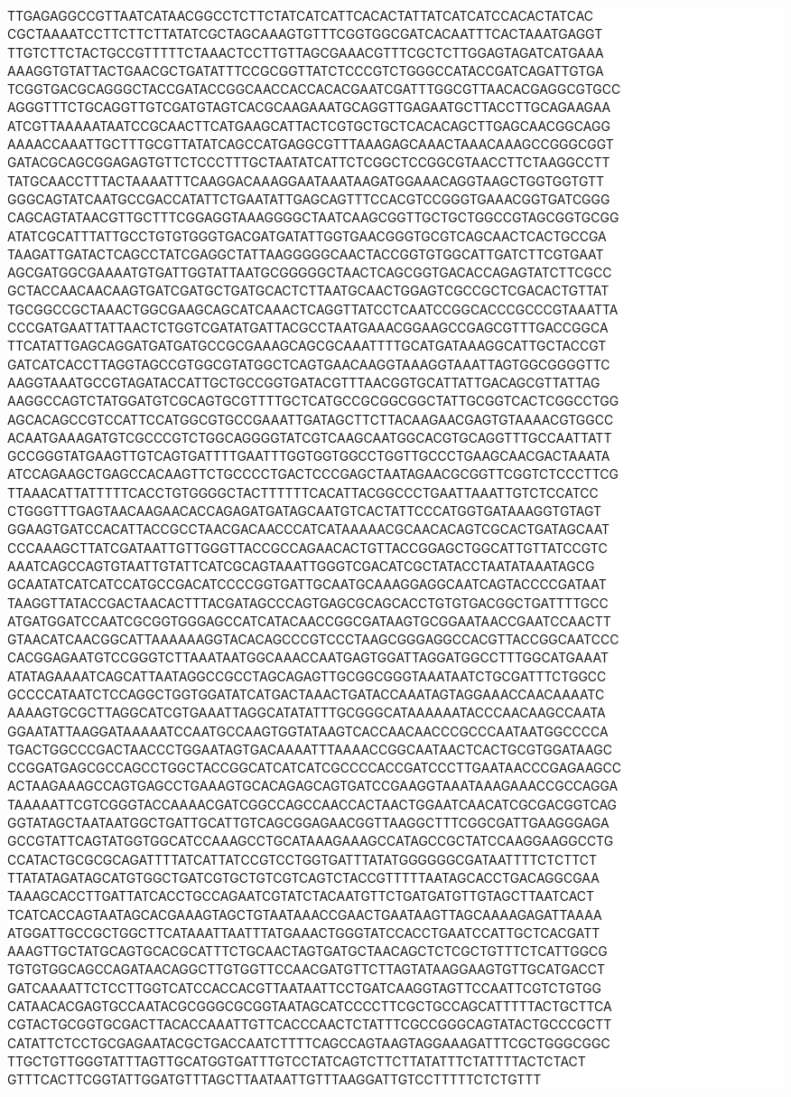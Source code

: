 TTGAGAGGCCGTTAATCATAACGGCCTCTTCTATCATCATTCACACTATTATCATCATCCACACTATCAC
CGCTAAAATCCTTCTTCTTATATCGCTAGCAAAGTGTTTCGGTGGCGATCACAATTTCACTAAATGAGGT
TTGTCTTCTACTGCCGTTTTTCTAAACTCCTTGTTAGCGAAACGTTTCGCTCTTGGAGTAGATCATGAAA
AAAGGTGTATTACTGAACGCTGATATTTCCGCGGTTATCTCCCGTCTGGGCCATACCGATCAGATTGTGA
TCGGTGACGCAGGGCTACCGATACCGGCAACCACCACACGAATCGATTTGGCGTTAACACGAGGCGTGCC
AGGGTTTCTGCAGGTTGTCGATGTAGTCACGCAAGAAATGCAGGTTGAGAATGCTTACCTTGCAGAAGAA
ATCGTTAAAAATAATCCGCAACTTCATGAAGCATTACTCGTGCTGCTCACACAGCTTGAGCAACGGCAGG
AAAACCAAATTGCTTTGCGTTATATCAGCCATGAGGCGTTTAAAGAGCAAACTAAACAAAGCCGGGCGGT
GATACGCAGCGGAGAGTGTTCTCCCTTTGCTAATATCATTCTCGGCTCCGGCGTAACCTTCTAAGGCCTT
TATGCAACCTTTACTAAAATTTCAAGGACAAAGGAATAAATAAGATGGAAACAGGTAAGCTGGTGGTGTT
GGGCAGTATCAATGCCGACCATATTCTGAATATTGAGCAGTTTCCACGTCCGGGTGAAACGGTGATCGGG
CAGCAGTATAACGTTGCTTTCGGAGGTAAAGGGGCTAATCAAGCGGTTGCTGCTGGCCGTAGCGGTGCGG
ATATCGCATTTATTGCCTGTGTGGGTGACGATGATATTGGTGAACGGGTGCGTCAGCAACTCACTGCCGA
TAAGATTGATACTCAGCCTATCGAGGCTATTAAGGGGGCAACTACCGGTGTGGCATTGATCTTCGTGAAT
AGCGATGGCGAAAATGTGATTGGTATTAATGCGGGGGCTAACTCAGCGGTGACACCAGAGTATCTTCGCC
GCTACCAACAACAAGTGATCGATGCTGATGCACTCTTAATGCAACTGGAGTCGCCGCTCGACACTGTTAT
TGCGGCCGCTAAACTGGCGAAGCAGCATCAAACTCAGGTTATCCTCAATCCGGCACCCGCCCGTAAATTA
CCCGATGAATTATTAACTCTGGTCGATATGATTACGCCTAATGAAACGGAAGCCGAGCGTTTGACCGGCA
TTCATATTGAGCAGGATGATGATGCCGCGAAAGCAGCGCAAATTTTGCATGATAAAGGCATTGCTACCGT
GATCATCACCTTAGGTAGCCGTGGCGTATGGCTCAGTGAACAAGGTAAAGGTAAATTAGTGGCGGGGTTC
AAGGTAAATGCCGTAGATACCATTGCTGCCGGTGATACGTTTAACGGTGCATTATTGACAGCGTTATTAG
AAGGCCAGTCTATGGATGTCGCAGTGCGTTTTGCTCATGCCGCGGCGGCTATTGCGGTCACTCGGCCTGG
AGCACAGCCGTCCATTCCATGGCGTGCCGAAATTGATAGCTTCTTACAAGAACGAGTGTAAAACGTGGCC
ACAATGAAAGATGTCGCCCGTCTGGCAGGGGTATCGTCAAGCAATGGCACGTGCAGGTTTGCCAATTATT
GCCGGGTATGAAGTTGTCAGTGATTTTGAATTTGGTGGTGGCCTGGTTGCCCTGAAGCAACGACTAAATA
ATCCAGAAGCTGAGCCACAAGTTCTGCCCCTGACTCCCGAGCTAATAGAACGCGGTTCGGTCTCCCTTCG
TTAAACATTATTTTTCACCTGTGGGGCTACTTTTTTCACATTACGGCCCTGAATTAAATTGTCTCCATCC
CTGGGTTTGAGTAACAAGAACACCAGAGATGATAGCAATGTCACTATTCCCATGGTGATAAAGGTGTAGT
GGAAGTGATCCACATTACCGCCTAACGACAACCCATCATAAAAACGCAACACAGTCGCACTGATAGCAAT
CCCAAAGCTTATCGATAATTGTTGGGTTACCGCCAGAACACTGTTACCGGAGCTGGCATTGTTATCCGTC
AAATCAGCCAGTGTAATTGTATTCATCGCAGTAAATTGGGTCGACATCGCTATACCTAATATAAATAGCG
GCAATATCATCATCCATGCCGACATCCCCGGTGATTGCAATGCAAAGGAGGCAATCAGTACCCCGATAAT
TAAGGTTATACCGACTAACACTTTACGATAGCCCAGTGAGCGCAGCACCTGTGTGACGGCTGATTTTGCC
ATGATGGATCCAATCGCGGTGGGAGCCATCATACAACCGGCGATAAGTGCGGAATAACCGAATCCAACTT
GTAACATCAACGGCATTAAAAAAGGTACACAGCCCGTCCCTAAGCGGGAGGCCACGTTACCGGCAATCCC
CACGGAGAATGTCCGGGTCTTAAATAATGGCAAACCAATGAGTGGATTAGGATGGCCTTTGGCATGAAAT
ATATAGAAAATCAGCATTAATAGGCCGCCTAGCAGAGTTGCGGCGGGTAAATAATCTGCGATTTCTGGCC
GCCCCATAATCTCCAGGCTGGTGGATATCATGACTAAACTGATACCAAATAGTAGGAAACCAACAAAATC
AAAAGTGCGCTTAGGCATCGTGAAATTAGGCATATATTTGCGGGCATAAAAAATACCCAACAAGCCAATA
GGAATATTAAGGATAAAAATCCAATGCCAAGTGGTATAAGTCACCAACAACCCGCCCAATAATGGCCCCA
TGACTGGCCCGACTAACCCTGGAATAGTGACAAAATTTAAAACCGGCAATAACTCACTGCGTGGATAAGC
CCGGATGAGCGCCAGCCTGGCTACCGGCATCATCATCGCCCCACCGATCCCTTGAATAACCCGAGAAGCC
ACTAAGAAAGCCAGTGAGCCTGAAAGTGCACAGAGCAGTGATCCGAAGGTAAATAAAGAAACCGCCAGGA
TAAAAATTCGTCGGGTACCAAAACGATCGGCCAGCCAACCACTAACTGGAATCAACATCGCGACGGTCAG
GGTATAGCTAATAATGGCTGATTGCATTGTCAGCGGAGAACGGTTAAGGCTTTCGGCGATTGAAGGGAGA
GCCGTATTCAGTATGGTGGCATCCAAAGCCTGCATAAAGAAAGCCATAGCCGCTATCCAAGGAAGGCCTG
CCATACTGCGCGCAGATTTTATCATTATCCGTCCTGGTGATTTATATGGGGGGCGATAATTTTCTCTTCT
TTATATAGATAGCATGTGGCTGATCGTGCTGTCGTCAGTCTACCGTTTTTAATAGCACCTGACAGGCGAA
TAAAGCACCTTGATTATCACCTGCCAGAATCGTATCTACAATGTTCTGATGATGTTGTAGCTTAATCACT
TCATCACCAGTAATAGCACGAAAGTAGCTGTAATAAACCGAACTGAATAAGTTAGCAAAAGAGATTAAAA
ATGGATTGCCGCTGGCTTCATAAATTAATTTATGAAACTGGGTATCCACCTGAATCCATTGCTCACGATT
AAAGTTGCTATGCAGTGCACGCATTTCTGCAACTAGTGATGCTAACAGCTCTCGCTGTTTCTCATTGGCG
TGTGTGGCAGCCAGATAACAGGCTTGTGGTTCCAACGATGTTCTTAGTATAAGGAAGTGTTGCATGACCT
GATCAAAATTCTCCTTGGTCATCCACCACGTTAATAATTCCTGATCAAGGTAGTTCCAATTCGTCTGTGG
CATAACACGAGTGCCAATACGCGGGCGCGGTAATAGCATCCCCTTCGCTGCCAGCATTTTTACTGCTTCA
CGTACTGCGGTGCGACTTACACCAAATTGTTCACCCAACTCTATTTCGCCGGGCAGTATACTGCCCGCTT
CATATTCTCCTGCGAGAATACGCTGACCAATCTTTTCAGCCAGTAAGTAGGAAAGATTTCGCTGGGCGGC
TTGCTGTTGGGTATTTAGTTGCATGGTGATTTGTCCTATCAGTCTTCTTATATTTCTATTTTACTCTACT
GTTTCACTTCGGTATTGGATGTTTAGCTTAATAATTGTTTAAGGATTGTCCTTTTTCTCTGTTT